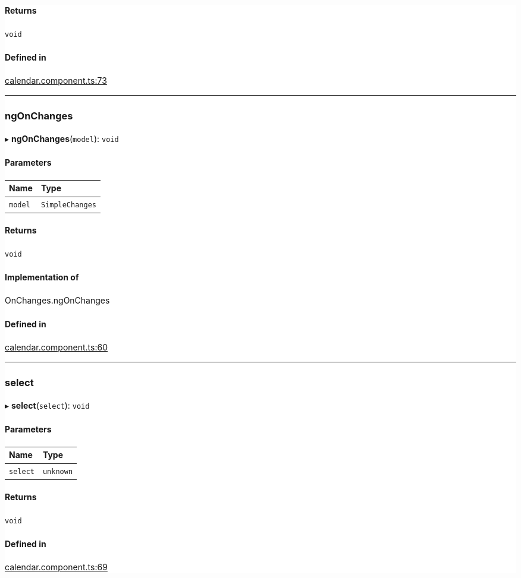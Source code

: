 #### Returns

`void`

#### Defined in

[calendar.component.ts:73](https://github.com/ntersol/angular-starter/blob/215f8745/libs/calendar/src/lib/calendar.component.ts#L73)

___

### ngOnChanges

▸ **ngOnChanges**(`model`): `void`

#### Parameters

| Name | Type |
| :------ | :------ |
| `model` | `SimpleChanges` |

#### Returns

`void`

#### Implementation of

OnChanges.ngOnChanges

#### Defined in

[calendar.component.ts:60](https://github.com/ntersol/angular-starter/blob/215f8745/libs/calendar/src/lib/calendar.component.ts#L60)

___

### select

▸ **select**(`select`): `void`

#### Parameters

| Name | Type |
| :------ | :------ |
| `select` | `unknown` |

#### Returns

`void`

#### Defined in

[calendar.component.ts:69](https://github.com/ntersol/angular-starter/blob/215f8745/libs/calendar/src/lib/calendar.component.ts#L69)
